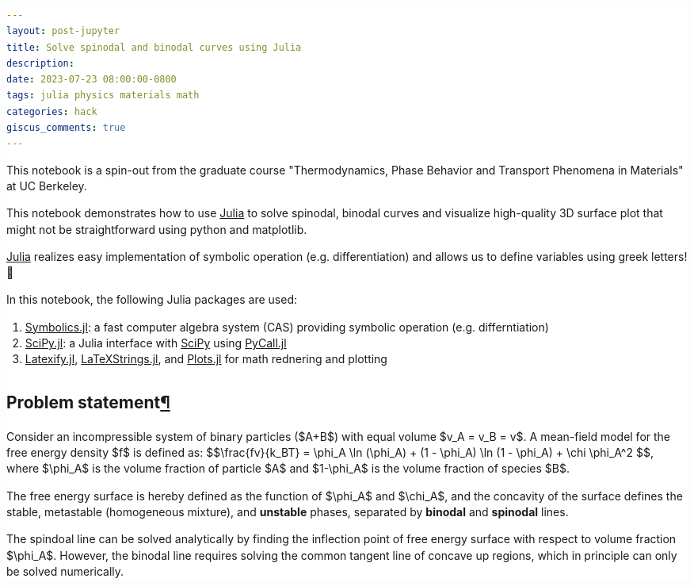```yaml
---
layout: post-jupyter
title: Solve spinodal and binodal curves using Julia
description: 
date: 2023-07-23 08:00:00-0800
tags: julia physics materials math
categories: hack
giscus_comments: true
---
```



<body class="jp-Notebook" data-jp-theme-light="true" data-jp-theme-name="JupyterLab Light">

<div  class="jp-Cell jp-MarkdownCell jp-Notebook-cell">
<div class="jp-Cell-inputWrapper">
<div class="jp-Collapser jp-InputCollapser jp-Cell-inputCollapser">
</div>
<div class="jp-InputArea jp-Cell-inputArea"><div class="jp-InputPrompt jp-InputArea-prompt">
</div><div class="jp-RenderedHTMLCommon jp-RenderedMarkdown jp-MarkdownOutput " data-mime-type="text/markdown">
<p>This notebook is a spin-out from the graduate course &quot;Thermodynamics, Phase Behavior and Transport Phenomena in Materials&quot; at UC Berkeley.</p>
<p>This notebook demonstrates how to use <a href="https://julialang.org/">Julia</a> to solve spinodal, binodal curves and visualize high-quality 3D surface plot that might not be straightforward using python and matplotlib.</p>
<p><a href="https://julialang.org/">Julia</a> realizes easy implementation of symbolic operation (e.g. differentiation) and allows us to define variables using greek letters! 🤩</p>
<p>In this notebook, the following Julia packages are used:</p>
<ol>
<li><a href="https://symbolics.juliasymbolics.org/stable/">Symbolics.jl</a>: a fast computer algebra system (CAS) providing symbolic operation (e.g. differntiation)</li>
<li><a href="https://atsushisakai.github.io/SciPy.jl/stable/">SciPy.jl</a>: a Julia interface with <a href="https://www.scipy.org/scipylib/index.html">SciPy</a> using <a href="https://github.com/JuliaPy/PyCall.jl">PyCall.jl</a></li>
<li><a href="https://korsbo.github.io/Latexify.jl/stable/">Latexify.jl</a>, <a href="https://github.com/JuliaStrings/LaTeXStrings.jl">LaTeXStrings.jl</a>, and <a href="https://docs.juliaplots.org/stable/">Plots.jl</a> for math rednering and plotting</li>
</ol>

</div>
</div>
</div>
</div>
<div  class="jp-Cell jp-MarkdownCell jp-Notebook-cell">
<div class="jp-Cell-inputWrapper">
<div class="jp-Collapser jp-InputCollapser jp-Cell-inputCollapser">
</div>
<div class="jp-InputArea jp-Cell-inputArea"><div class="jp-InputPrompt jp-InputArea-prompt">
</div><div class="jp-RenderedHTMLCommon jp-RenderedMarkdown jp-MarkdownOutput " data-mime-type="text/markdown">
<h2 id="Problem-statement">Problem statement<a class="anchor-link" href="#Problem-statement">&#182;</a></h2><p>Consider an incompressible system of binary particles ($A+B$) with equal volume $v_A = v_B = v$. A mean-field model for the free energy density $f$ is defined as: $$\frac{fv}{k_BT} = \phi_A \ln (\phi_A) + (1 - \phi_A) \ln (1 - \phi_A) + \chi \phi_A^2 $$, where $\phi_A$ is the volume fraction of particle $A$ and $1-\phi_A$ is the volume fraction of species $B$.</p>
<p>The free energy surface is hereby defined as the function of $\phi_A$ and $\chi_A$, and the concavity of the surface defines the stable, metastable (homogeneous mixture), and <strong>unstable</strong> phases, separated by <strong>binodal</strong> and <strong>spinodal</strong> lines.</p>
<p>The spindoal line can be solved analytically by finding the inflection point of free energy surface with respect to volume fraction $\phi_A$. However, the binodal line requires solving the common tangent line of concave up regions, which in principle can only be solved numerically.</p>